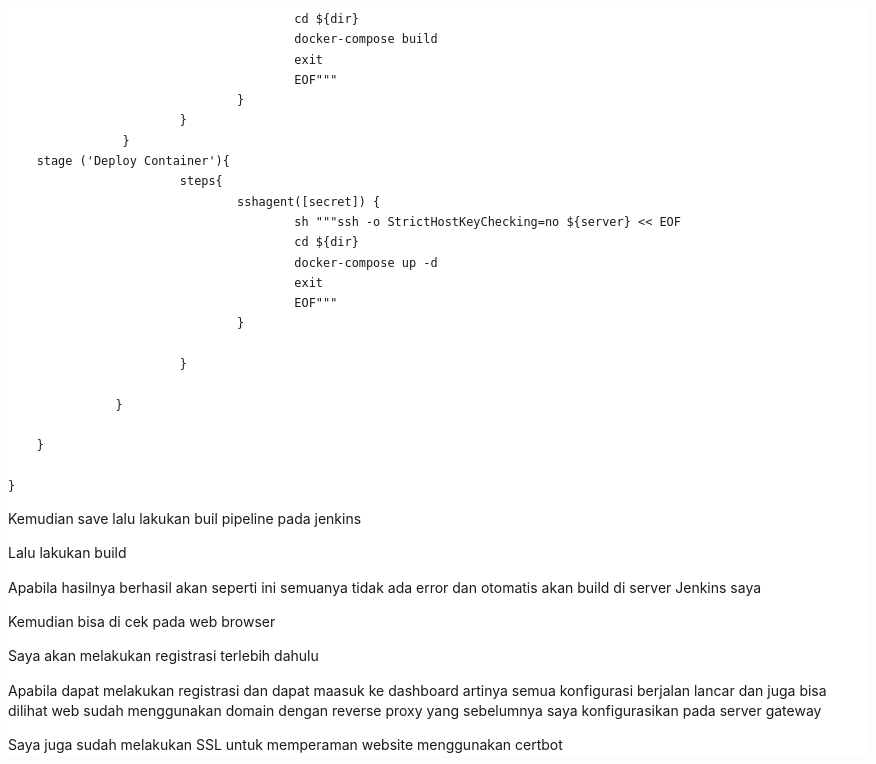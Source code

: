 ```
                                        cd ${dir}
                                        docker-compose build
                                        exit
                                        EOF"""
                                }
                        }
                }
	stage ('Deploy Container'){
                        steps{
                                sshagent([secret]) {
                                        sh """ssh -o StrictHostKeyChecking=no ${server} << EOF
                                        cd ${dir}
                                        docker-compose up -d
                                        exit
                                        EOF"""
                                }
				
                        }
		
               }

	}
	
}
```

Kemudian save lalu lakukan buil pipeline pada jenkins 

Lalu lakukan build

Apabila hasilnya berhasil akan seperti ini semuanya tidak ada error dan otomatis akan build di server Jenkins saya

Kemudian bisa di cek pada web browser

Saya akan melakukan registrasi terlebih dahulu

Apabila dapat melakukan registrasi dan dapat maasuk ke dashboard artinya semua konfigurasi berjalan lancar dan juga bisa dilihat web sudah menggunakan domain dengan reverse proxy yang sebelumnya saya konfigurasikan pada server gateway 

Saya juga sudah melakukan SSL untuk memperaman website menggunakan certbot 
